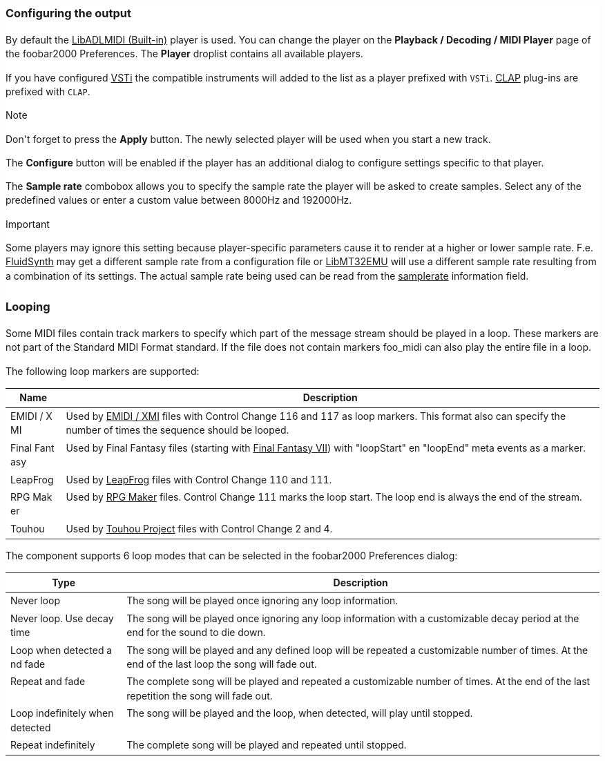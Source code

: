 ### Configuring the output

By default the [LibADLMIDI (Built-in)](#libadlmidi-built-in-fm-synthesis) player is used. You can change the player on the **Playback / Decoding / MIDI Player** page of the foobar2000 Preferences. The **Player** droplist contains all available players.

If you have configured [VSTi](#vsti-vst-instruments-optional) the compatible instruments will added to the list as a player prefixed with `VSTi`. [CLAP](#clap-optional) plug-ins are prefixed with `CLAP`.

> [!Note]
> Don't forget to press the **Apply** button. The newly selected player will be used when you start a new track.

The **Configure** button will be enabled if the player has an additional dialog to configure settings specific to that player.

The **Sample rate** combobox allows you to specify the sample rate the player will be asked to create samples. Select any of the predefined values or enter a custom value between 8000Hz and 192000Hz.

> [!Important]
> Some players may ignore this setting because player-specific parameters cause it to render at a higher or lower sample rate. F.e. [FluidSynth](#fluidsynth-optional-wavetable) may get a different sample rate from a configuration file or [LibMT32EMU](#libmt32emu-mt-32-built-in-fm-synthesis--wavetable) will use a different sample rate resulting from a combination of its settings. The actual sample rate being used can be read from the [samplerate](#information-fields) information field.

### Looping

Some MIDI files contain track markers to specify which part of the message stream should be played in a loop. These markers are not part of the Standard MIDI Format standard. If the file does not contain markers foo_midi can also play the entire file in a loop.

The following loop markers are supported:

| Name | Description|
| --- | --- |
| EMIDI&nbsp;/&nbsp;XMI | Used by [EMIDI / XMI](http://www.shikadi.net/moddingwiki/XMI_Format#MIDI_controller_assignments) files with Control Change 116 and 117 as loop markers. This format also can specify the number of times the sequence should be looped. |
| Final&nbsp;Fantasy | Used by Final Fantasy files (starting with [Final Fantasy VII](http://www.midishrine.com/index.php?id=85)) with "loopStart" en "loopEnd" meta events as a marker. |
| LeapFrog | Used by [LeapFrog](https://leapfrog.fandom.com/wiki/The_Leap-font_(Music)) files with Control Change 110 and 111. |
| RPG&nbsp;Maker | Used by [RPG Maker](https://en.wikipedia.org/wiki/RPG_Maker) files. Control Change 111 marks the loop start. The loop end is always the end of the stream. |
| Touhou | Used by [Touhou Project](https://en.wikipedia.org/wiki/Touhou_Project) files with Control Change 2 and 4. |

The component supports 6 loop modes that can be selected in the foobar2000 Preferences dialog:

| Type                            | Description |
| ------------------------------- | ----------- |
| Never&nbsp;loop | The song will be played once ignoring any loop information. |
| Never&nbsp;loop.&nbsp;Use&nbsp;decay&nbsp;time | The song will be played once ignoring any loop information with a customizable decay period at the end for the sound to die down. |
| Loop&nbsp;when&nbsp;detected&nbsp;and&nbsp;fade | The song will be played and any defined loop will be repeated a customizable number of times. At the end of the last loop the song will fade out. |
| Repeat&nbsp;and&nbsp;fade | The complete song will be played and repeated a customizable number of times. At the end of the last repetition the song will fade out. |
| Loop&nbsp;indefinitely&nbsp;when&nbsp;detected | The song will be played and the loop, when detected, will play until stopped. |
| Repeat&nbsp;indefinitely | The complete song will be played and repeated until stopped. |
